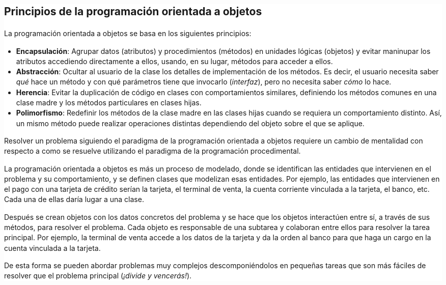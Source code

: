 ## Principios de la programación orientada a objetos

La programación orientada a objetos se basa en los siguientes principios:

- **Encapsulación**: Agrupar datos (atributos) y procedimientos (métodos) en unidades lógicas (objetos) y evitar maninupar los atributos accediendo directamente a ellos, usando, en su lugar, métodos para acceder a ellos. 
- **Abstracción**: Ocultar al usuario de la clase los detalles de implementación de los métodos. Es decir, el usuario necesita saber _qué_ hace un método y con qué parámetros tiene que invocarlo (_interfaz_), pero no necesita saber _cómo_ lo hace.
- **Herencia**: Evitar la duplicación de código en clases con comportamientos similares, definiendo los métodos comunes en una clase madre y los métodos particulares en clases hijas.
- **Polimorfismo**: Redefinir los métodos de la clase madre en las clases hijas cuando se requiera un comportamiento distinto. Así, un mismo método puede realizar operaciones distintas dependiendo del objeto sobre el que se aplique.

Resolver un problema siguiendo el paradigma de la programación orientada a objetos requiere un cambio de mentalidad con respecto a como se resuelve utilizando el paradigma de la programación procedimental. 

La programación orientada a objetos es más un proceso de modelado, donde se identifican las entidades que intervienen en el problema y su comportamiento, y se definen clases que modelizan esas entidades. Por ejemplo, las entidades que intervienen en el pago con una tarjeta de crédito serían la tarjeta, el terminal de venta, la cuenta corriente vinculada a la tarjeta, el banco, etc. Cada una de ellas daría lugar a una clase. 

Después se crean objetos con los datos concretos del problema y se hace que los objetos interactúen entre sí, a través de sus métodos, para resolver el problema. Cada objeto es responsable de una subtarea y colaboran entre ellos para resolver la tarea principal. Por ejemplo, la terminal de venta accede a los datos de la tarjeta y da la orden al banco para que haga un cargo en la cuenta vinculada a la tarjeta.

De esta forma se pueden abordar problemas muy complejos descomponiéndolos en pequeñas tareas que son más fáciles de resolver que el problema principal (_¡divide y vencerás!_).
